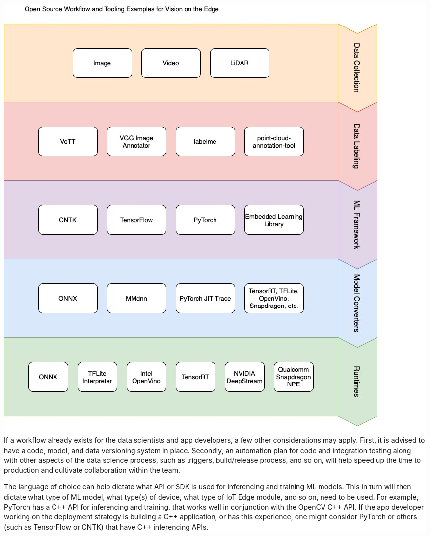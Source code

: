 ![Vision on the edge work flow](./images/vision_edge_flow.png)

If a workflow already exists for the data scientists and app developers, a few other considerations may apply. First, it is advised to have a code, model, and data versioning system in place. Secondly, an automation plan for code and integration testing along with other aspects of the data science process, such as triggers, build/release process, and so on, will help speed up the time to production and cultivate collaboration within the team.

The language of choice can help dictate what API or SDK is used for inferencing and training ML models. This in turn will then dictate what type of ML model, what type(s) of device, what type of IoT Edge module, and so on, need to be used. For example, PyTorch has a C++ API for inferencing and training, that works well in conjunction with the OpenCV C++ API. If the app developer working on the deployment strategy is building a C++ application, or has this experience, one might consider PyTorch or others (such as TensorFlow or CNTK) that have C++ inferencing APIs.
